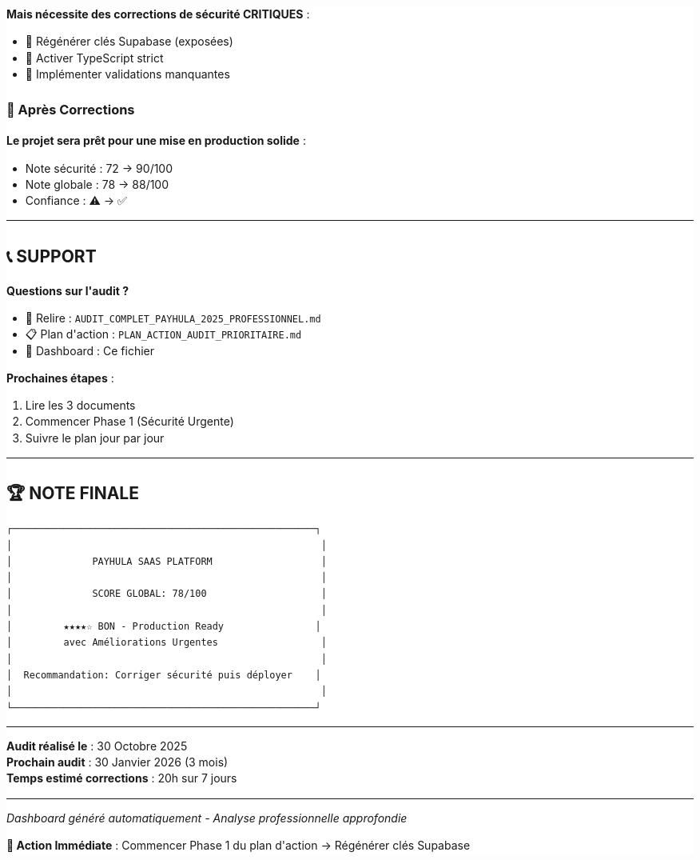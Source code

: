 **Mais nécessite des corrections de sécurité CRITIQUES** :
- 🔴 Régénérer clés Supabase (exposées)
- 🔴 Activer TypeScript strict
- 🔴 Implémenter validations manquantes

### 🚀 Après Corrections

**Le projet sera prêt pour une mise en production solide** :
- Note sécurité : 72 → 90/100
- Note globale : 78 → 88/100
- Confiance : ⚠️  → ✅

---

## 📞 SUPPORT

**Questions sur l'audit ?**
- 📧 Relire : `AUDIT_COMPLET_PAYHULA_2025_PROFESSIONNEL.md`
- 📋 Plan d'action : `PLAN_ACTION_AUDIT_PRIORITAIRE.md`
- 🎯 Dashboard : Ce fichier

**Prochaines étapes** :
1. Lire les 3 documents
2. Commencer Phase 1 (Sécurité Urgente)
3. Suivre le plan jour par jour

---

## 🏆 NOTE FINALE

```
┌─────────────────────────────────────────────────────┐
│                                                      │
│              PAYHULA SAAS PLATFORM                   │
│                                                      │
│              SCORE GLOBAL: 78/100                    │
│                                                      │
│         ★★★★☆ BON - Production Ready                │
│         avec Améliorations Urgentes                  │
│                                                      │
│  Recommandation: Corriger sécurité puis déployer    │
│                                                      │
└─────────────────────────────────────────────────────┘
```

---

**Audit réalisé le** : 30 Octobre 2025  
**Prochain audit** : 30 Janvier 2026 (3 mois)  
**Temps estimé corrections** : 20h sur 7 jours

---

*Dashboard généré automatiquement - Analyse professionnelle approfondie*

**🎯 Action Immédiate** : Commencer Phase 1 du plan d'action → Régénérer clés Supabase


